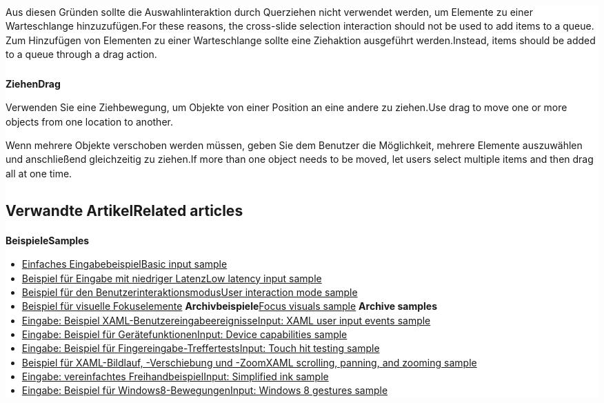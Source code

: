 <span data-ttu-id="6c0b8-180">Aus diesen Gründen sollte die Auswahlinteraktion durch Querziehen nicht verwendet werden, um Elemente zu einer Warteschlange hinzuzufügen.</span><span class="sxs-lookup"><span data-stu-id="6c0b8-180">For these reasons, the cross-slide selection interaction should not be used to add items to a queue.</span></span> <span data-ttu-id="6c0b8-181">Zum Hinzufügen von Elementen zu einer Warteschlange sollte eine Ziehaktion ausgeführt werden.</span><span class="sxs-lookup"><span data-stu-id="6c0b8-181">Instead, items should be added to a queue through a drag action.</span></span>

### <span id="draganddrop"></span><span id="DRAGANDDROP"></span>

**<span data-ttu-id="6c0b8-182">Ziehen</span><span class="sxs-lookup"><span data-stu-id="6c0b8-182">Drag</span></span>**

<span data-ttu-id="6c0b8-183">Verwenden Sie eine Ziehbewegung, um Objekte von einer Position an eine andere zu ziehen.</span><span class="sxs-lookup"><span data-stu-id="6c0b8-183">Use drag to move one or more objects from one location to another.</span></span>

<span data-ttu-id="6c0b8-184">Wenn mehrere Objekte verschoben werden müssen, geben Sie dem Benutzer die Möglichkeit, mehrere Elemente auszuwählen und anschließend gleichzeitig zu ziehen.</span><span class="sxs-lookup"><span data-stu-id="6c0b8-184">If more than one object needs to be moved, let users select multiple items and then drag all at one time.</span></span>

## <a name="span-idrelatedtopicsspanrelated-articles"></a><span data-ttu-id="6c0b8-185"><span id="related_topics"></span>Verwandte Artikel</span><span class="sxs-lookup"><span data-stu-id="6c0b8-185"><span id="related_topics"></span>Related articles</span></span>


**<span data-ttu-id="6c0b8-186">Beispiele</span><span class="sxs-lookup"><span data-stu-id="6c0b8-186">Samples</span></span>**
* [<span data-ttu-id="6c0b8-187">Einfaches Eingabebeispiel</span><span class="sxs-lookup"><span data-stu-id="6c0b8-187">Basic input sample</span></span>](http://go.microsoft.com/fwlink/p/?LinkID=620302)
* [<span data-ttu-id="6c0b8-188">Beispiel für Eingabe mit niedriger Latenz</span><span class="sxs-lookup"><span data-stu-id="6c0b8-188">Low latency input sample</span></span>](http://go.microsoft.com/fwlink/p/?LinkID=620304)
* [<span data-ttu-id="6c0b8-189">Beispiel für den Benutzerinteraktionsmodus</span><span class="sxs-lookup"><span data-stu-id="6c0b8-189">User interaction mode sample</span></span>](http://go.microsoft.com/fwlink/p/?LinkID=619894)
* <span data-ttu-id="6c0b8-190">[Beispiel für visuelle Fokuselemente](http://go.microsoft.com/fwlink/p/?LinkID=619895)
**Archivbeispiele**</span><span class="sxs-lookup"><span data-stu-id="6c0b8-190">[Focus visuals sample](http://go.microsoft.com/fwlink/p/?LinkID=619895)
**Archive samples**</span></span>
* [<span data-ttu-id="6c0b8-191">Eingabe: Beispiel XAML-Benutzereingabeereignisse</span><span class="sxs-lookup"><span data-stu-id="6c0b8-191">Input: XAML user input events sample</span></span>](http://go.microsoft.com/fwlink/p/?linkid=226855)
* [<span data-ttu-id="6c0b8-192">Eingabe: Beispiel für Gerätefunktionen</span><span class="sxs-lookup"><span data-stu-id="6c0b8-192">Input: Device capabilities sample</span></span>](http://go.microsoft.com/fwlink/p/?linkid=231530)
* [<span data-ttu-id="6c0b8-193">Eingabe: Beispiel für Fingereingabe-Treffertests</span><span class="sxs-lookup"><span data-stu-id="6c0b8-193">Input: Touch hit testing sample</span></span>](http://go.microsoft.com/fwlink/p/?linkid=231590)
* [<span data-ttu-id="6c0b8-194">Beispiel für XAML-Bildlauf, -Verschiebung und -Zoom</span><span class="sxs-lookup"><span data-stu-id="6c0b8-194">XAML scrolling, panning, and zooming sample</span></span>](http://go.microsoft.com/fwlink/p/?linkid=251717)
* [<span data-ttu-id="6c0b8-195">Eingabe: vereinfachtes Freihandbeispiel</span><span class="sxs-lookup"><span data-stu-id="6c0b8-195">Input: Simplified ink sample</span></span>](http://go.microsoft.com/fwlink/p/?linkid=246570)
* [<span data-ttu-id="6c0b8-196">Eingabe: Beispiel für Windows8-Bewegungen</span><span class="sxs-lookup"><span data-stu-id="6c0b8-196">Input: Windows 8 gestures sample</span></span>](http://go.microsoft.com/fwlink/p/?LinkId=264995)